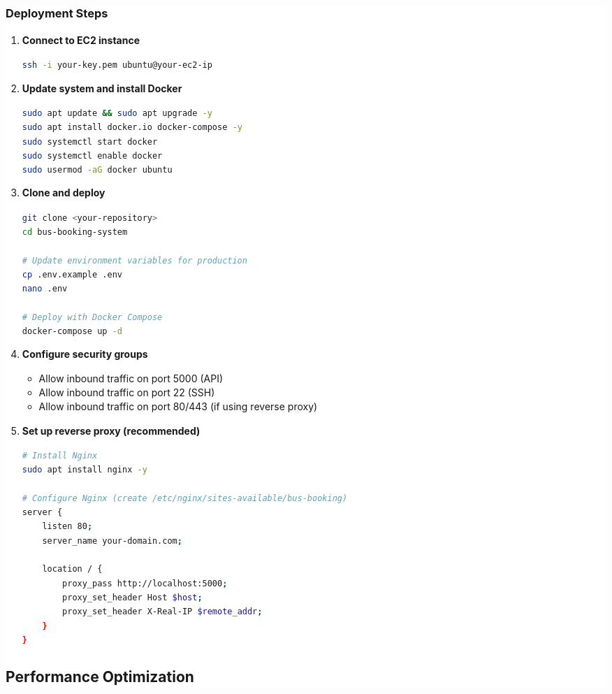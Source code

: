 ### Deployment Steps

1. **Connect to EC2 instance**
   ```bash
   ssh -i your-key.pem ubuntu@your-ec2-ip
   ```

2. **Update system and install Docker**
   ```bash
   sudo apt update && sudo apt upgrade -y
   sudo apt install docker.io docker-compose -y
   sudo systemctl start docker
   sudo systemctl enable docker
   sudo usermod -aG docker ubuntu
   ```

3. **Clone and deploy**
   ```bash
   git clone <your-repository>
   cd bus-booking-system
   
   # Update environment variables for production
   cp .env.example .env
   nano .env
   
   # Deploy with Docker Compose
   docker-compose up -d
   ```

4. **Configure security groups**
   - Allow inbound traffic on port 5000 (API)
   - Allow inbound traffic on port 22 (SSH)
   - Allow inbound traffic on port 80/443 (if using reverse proxy)

5. **Set up reverse proxy (recommended)**
   ```bash
   # Install Nginx
   sudo apt install nginx -y
   
   # Configure Nginx (create /etc/nginx/sites-available/bus-booking)
   server {
       listen 80;
       server_name your-domain.com;
       
       location / {
           proxy_pass http://localhost:5000;
           proxy_set_header Host $host;
           proxy_set_header X-Real-IP $remote_addr;
       }
   }
   ```

## Performance Optimization
